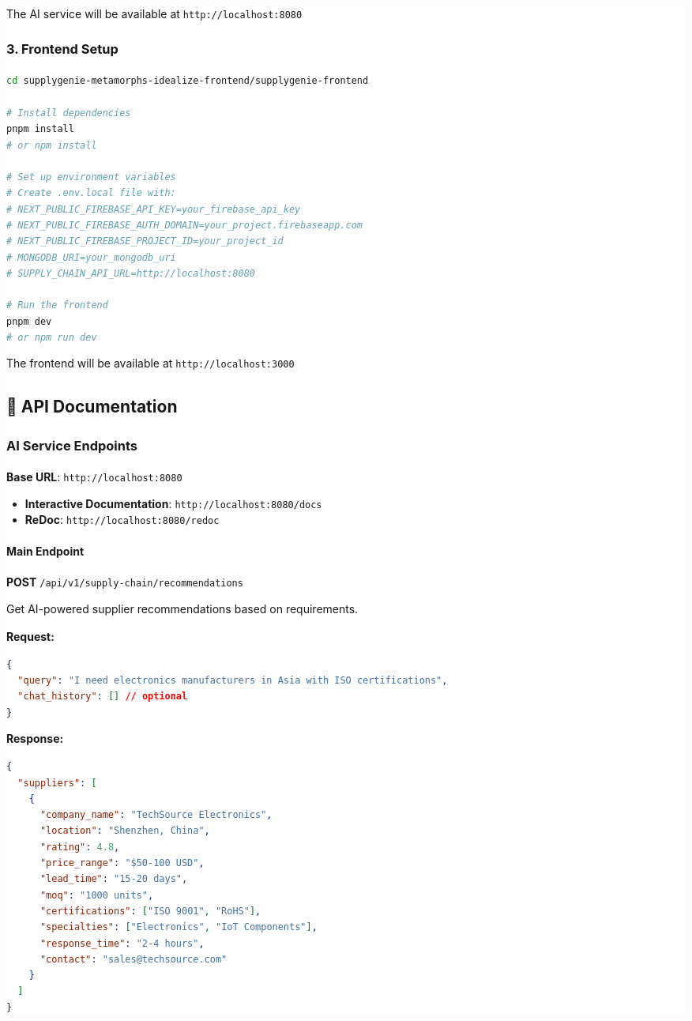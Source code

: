 The AI service will be available at `http://localhost:8080`

### 3. Frontend Setup

```bash
cd supplygenie-metamorphs-idealize-frontend/supplygenie-frontend

# Install dependencies
pnpm install
# or npm install

# Set up environment variables
# Create .env.local file with:
# NEXT_PUBLIC_FIREBASE_API_KEY=your_firebase_api_key
# NEXT_PUBLIC_FIREBASE_AUTH_DOMAIN=your_project.firebaseapp.com
# NEXT_PUBLIC_FIREBASE_PROJECT_ID=your_project_id
# MONGODB_URI=your_mongodb_uri
# SUPPLY_CHAIN_API_URL=http://localhost:8080

# Run the frontend
pnpm dev
# or npm run dev
```

The frontend will be available at `http://localhost:3000`

## 📖 API Documentation

### AI Service Endpoints

**Base URL**: `http://localhost:8080`

- **Interactive Documentation**: `http://localhost:8080/docs`
- **ReDoc**: `http://localhost:8080/redoc`

#### Main Endpoint

**POST** `/api/v1/supply-chain/recommendations`

Get AI-powered supplier recommendations based on requirements.

**Request:**
```json
{
  "query": "I need electronics manufacturers in Asia with ISO certifications",
  "chat_history": [] // optional
}
```

**Response:**
```json
{
  "suppliers": [
    {
      "company_name": "TechSource Electronics",
      "location": "Shenzhen, China",
      "rating": 4.8,
      "price_range": "$50-100 USD",
      "lead_time": "15-20 days",
      "moq": "1000 units",
      "certifications": ["ISO 9001", "RoHS"],
      "specialties": ["Electronics", "IoT Components"],
      "response_time": "2-4 hours",
      "contact": "sales@techsource.com"
    }
  ]
}
```